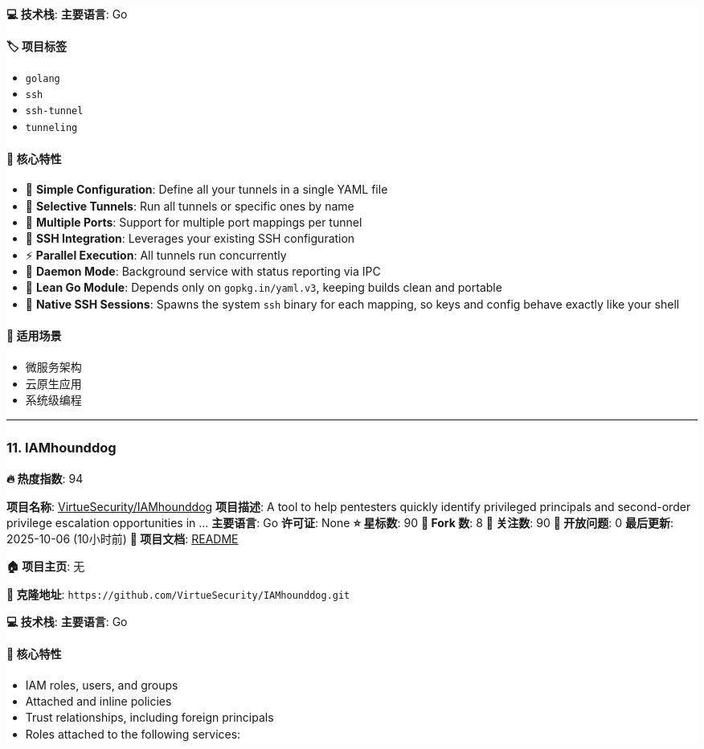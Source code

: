 **💻 技术栈**: **主要语言**: Go

#### 🏷️ 项目标签
- `golang`
- `ssh`
- `ssh-tunnel`
- `tunneling`

#### 🎯 核心特性
- 🚀 **Simple Configuration**: Define all your tunnels in a single YAML file
- 🔧 **Selective Tunnels**: Run all tunnels or specific ones by name
- 🔌 **Multiple Ports**: Support for multiple port mappings per tunnel
- 🔐 **SSH Integration**: Leverages your existing SSH configuration
- ⚡ **Parallel Execution**: All tunnels run concurrently
- 🧩 **Daemon Mode**: Background service with status reporting via IPC
- 🧼 **Lean Go Module**: Depends only on `gopkg.in/yaml.v3`, keeping builds clean and portable
- 🔧 **Native SSH Sessions**: Spawns the system `ssh` binary for each mapping, so keys and config behave exactly like your shell

#### 🎨 适用场景
- 微服务架构
- 云原生应用
- 系统级编程

---

### 11. IAMhounddog

**🔥 热度指数**: 94

**项目名称**: [VirtueSecurity/IAMhounddog](https://github.com/VirtueSecurity/IAMhounddog)
**项目描述**: A tool to help pentesters quickly identify privileged principals and second-order privilege escalation opportunities in ...
**主要语言**: Go
**许可证**: None
**⭐ 星标数**: 90
**🍴 Fork 数**: 8
**👀 关注数**: 90
**🐛 开放问题**: 0
**最后更新**: 2025-10-06 (10小时前)
**📖 项目文档**: [README](3ziye-20251007-go/11-IAMhounddog-Readme.md)

**🏠 项目主页**: 无

**📂 克隆地址**: `https://github.com/VirtueSecurity/IAMhounddog.git`

**💻 技术栈**: **主要语言**: Go

#### 🎯 核心特性
- IAM roles, users, and groups
- Attached and inline policies
- Trust relationships, including foreign principals
- Roles attached to the following services:

